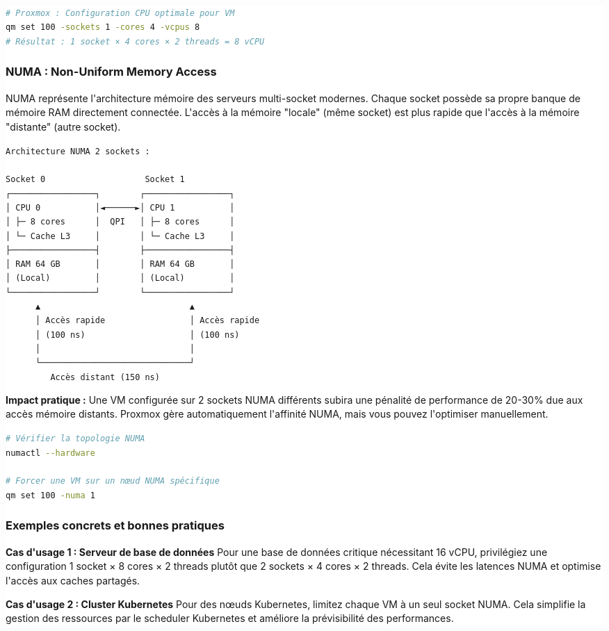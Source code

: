 ```bash
# Proxmox : Configuration CPU optimale pour VM
qm set 100 -sockets 1 -cores 4 -vcpus 8
# Résultat : 1 socket × 4 cores × 2 threads = 8 vCPU
```

### NUMA : Non-Uniform Memory Access

NUMA représente l'architecture mémoire des serveurs multi-socket modernes. Chaque socket possède sa propre banque de mémoire RAM directement connectée. L'accès à la mémoire "locale" (même socket) est plus rapide que l'accès à la mémoire "distante" (autre socket).

```
Architecture NUMA 2 sockets :

Socket 0                    Socket 1
┌─────────────────┐        ┌─────────────────┐
│ CPU 0           │◄──────►│ CPU 1           │
│ ├─ 8 cores      │  QPI   │ ├─ 8 cores      │
│ └─ Cache L3     │        │ └─ Cache L3     │
├─────────────────┤        ├─────────────────┤
│ RAM 64 GB       │        │ RAM 64 GB       │
│ (Local)         │        │ (Local)         │
└─────────────────┘        └─────────────────┘
      ▲                              ▲
      │ Accès rapide                 │ Accès rapide
      │ (100 ns)                     │ (100 ns)
      │                              │
      └──────────────────────────────┘
         Accès distant (150 ns)
```

**Impact pratique :** Une VM configurée sur 2 sockets NUMA différents subira une pénalité de performance de 20-30% due aux accès mémoire distants. Proxmox gère automatiquement l'affinité NUMA, mais vous pouvez l'optimiser manuellement.

```bash
# Vérifier la topologie NUMA
numactl --hardware

# Forcer une VM sur un nœud NUMA spécifique
qm set 100 -numa 1
```

### Exemples concrets et bonnes pratiques

**Cas d'usage 1 : Serveur de base de données**
Pour une base de données critique nécessitant 16 vCPU, privilégiez une configuration 1 socket × 8 cores × 2 threads plutôt que 2 sockets × 4 cores × 2 threads. Cela évite les latences NUMA et optimise l'accès aux caches partagés.

**Cas d'usage 2 : Cluster Kubernetes**
Pour des nœuds Kubernetes, limitez chaque VM à un seul socket NUMA. Cela simplifie la gestion des ressources par le scheduler Kubernetes et améliore la prévisibilité des performances.
